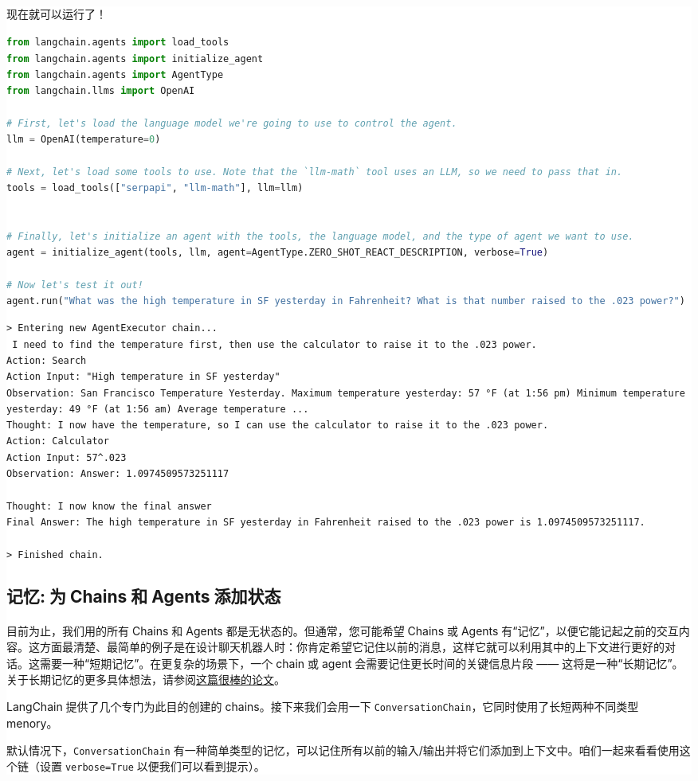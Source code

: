 现在就可以运行了！

```python
from langchain.agents import load_tools
from langchain.agents import initialize_agent
from langchain.agents import AgentType
from langchain.llms import OpenAI

# First, let's load the language model we're going to use to control the agent.
llm = OpenAI(temperature=0)

# Next, let's load some tools to use. Note that the `llm-math` tool uses an LLM, so we need to pass that in.
tools = load_tools(["serpapi", "llm-math"], llm=llm)


# Finally, let's initialize an agent with the tools, the language model, and the type of agent we want to use.
agent = initialize_agent(tools, llm, agent=AgentType.ZERO_SHOT_REACT_DESCRIPTION, verbose=True)

# Now let's test it out!
agent.run("What was the high temperature in SF yesterday in Fahrenheit? What is that number raised to the .023 power?")
```

```pycon
> Entering new AgentExecutor chain...
 I need to find the temperature first, then use the calculator to raise it to the .023 power.
Action: Search
Action Input: "High temperature in SF yesterday"
Observation: San Francisco Temperature Yesterday. Maximum temperature yesterday: 57 °F (at 1:56 pm) Minimum temperature yesterday: 49 °F (at 1:56 am) Average temperature ...
Thought: I now have the temperature, so I can use the calculator to raise it to the .023 power.
Action: Calculator
Action Input: 57^.023
Observation: Answer: 1.0974509573251117

Thought: I now know the final answer
Final Answer: The high temperature in SF yesterday in Fahrenheit raised to the .023 power is 1.0974509573251117.

> Finished chain.
```

## 记忆: 为 Chains 和 Agents 添加状态

目前为止，我们用的所有 Chains 和 Agents 都是无状态的。但通常，您可能希望 Chains 或 Agents 有“记忆”，以便它能记起之前的交互内容。这方面最清楚、最简单的例子是在设计聊天机器人时：你肯定希望它记住以前的消息，这样它就可以利用其中的上下文进行更好的对话。这需要一种“短期记忆”。在更复杂的场景下，一个 chain 或 agent 会需要记住更长时间的关键信息片段 —— 这将是一种“长期记忆”。关于长期记忆的更多具体想法，请参阅[这篇很棒的论文](https://memprompt.com/)。

LangChain 提供了几个专门为此目的创建的 chains。接下来我们会用一下 `ConversationChain`，它同时使用了长短两种不同类型 menory。

默认情况下，`ConversationChain` 有一种简单类型的记忆，可以记住所有以前的输入/输出并将它们添加到上下文中。咱们一起来看看使用这个链（设置 `verbose=True` 以便我们可以看到提示）。
